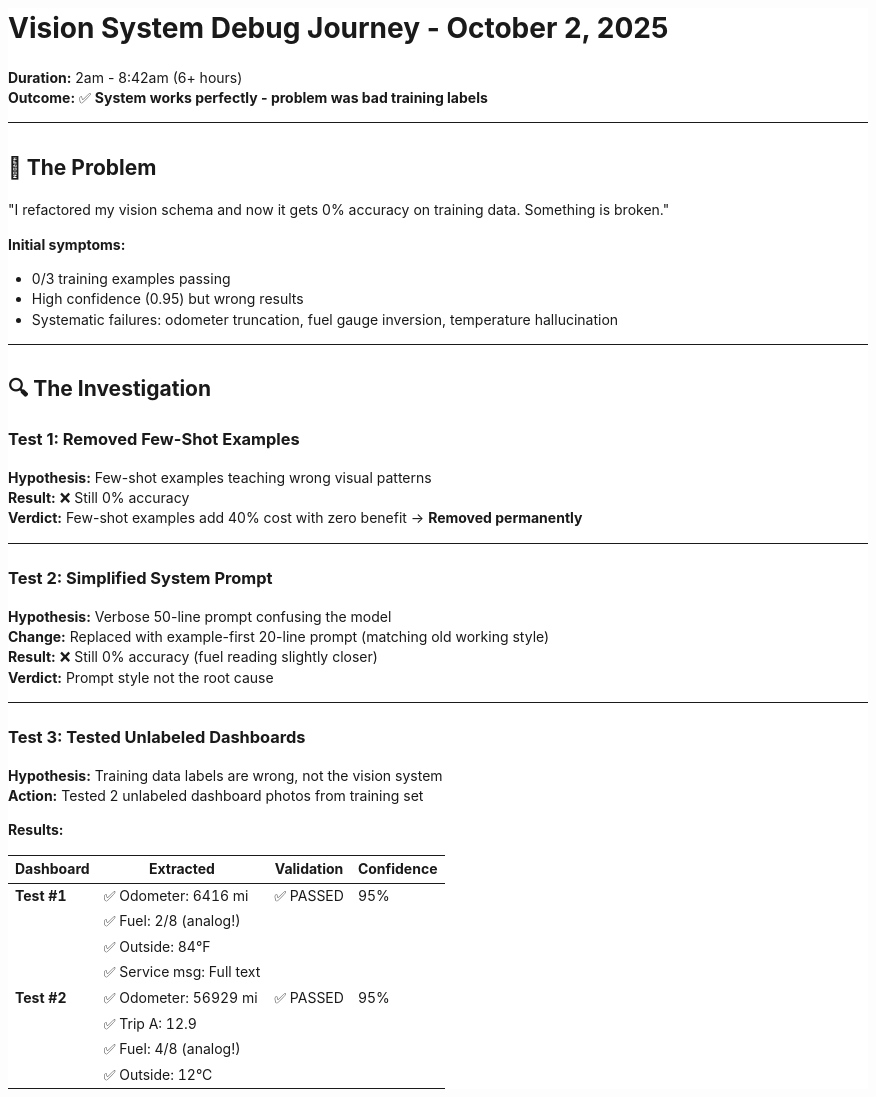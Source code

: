 # Vision System Debug Journey - October 2, 2025

**Duration:** 2am - 8:42am (6+ hours)  
**Outcome:** ✅ **System works perfectly - problem was bad training labels**

---

## 🎯 **The Problem**

"I refactored my vision schema and now it gets 0% accuracy on training data. Something is broken."

**Initial symptoms:**
- 0/3 training examples passing
- High confidence (0.95) but wrong results
- Systematic failures: odometer truncation, fuel gauge inversion, temperature hallucination

---

## 🔍 **The Investigation**

### **Test 1: Removed Few-Shot Examples**
**Hypothesis:** Few-shot examples teaching wrong visual patterns  
**Result:** ❌ Still 0% accuracy  
**Verdict:** Few-shot examples add 40% cost with zero benefit → **Removed permanently**

---

### **Test 2: Simplified System Prompt**
**Hypothesis:** Verbose 50-line prompt confusing the model  
**Change:** Replaced with example-first 20-line prompt (matching old working style)  
**Result:** ❌ Still 0% accuracy (fuel reading slightly closer)  
**Verdict:** Prompt style not the root cause

---

### **Test 3: Tested Unlabeled Dashboards**
**Hypothesis:** Training data labels are wrong, not the vision system  
**Action:** Tested 2 unlabeled dashboard photos from training set  

**Results:**

| Dashboard | Extracted | Validation | Confidence |
|-----------|-----------|------------|------------|
| **Test #1** | ✅ Odometer: 6416 mi | ✅ PASSED | 95% |
| | ✅ Fuel: 2/8 (analog!) | | |
| | ✅ Outside: 84°F | | |
| | ✅ Service msg: Full text | | |
| **Test #2** | ✅ Odometer: 56929 mi | ✅ PASSED | 95% |
| | ✅ Trip A: 12.9 | | |
| | ✅ Fuel: 4/8 (analog!) | | |
| | ✅ Outside: 12°C | | |
